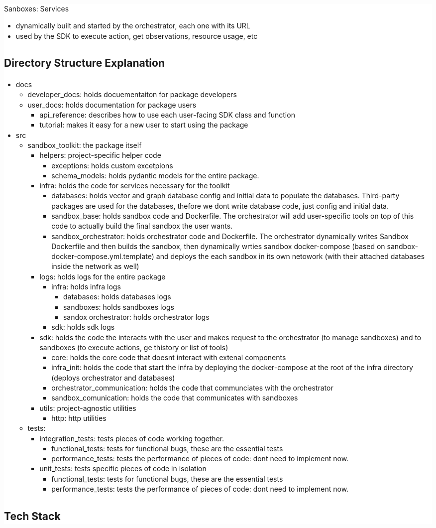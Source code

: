 Sanboxes: Services
- dynamically built and started by the orchestrator, each one with its URL
- used by the SDK to execute action, get observations, resource usage, etc

## Directory Structure Explanation

- docs
    - developer_docs: holds docuementaiton for package developers
    - user_docs: holds documentation for package users
        - api_reference: describes how to use each user-facing SDK class and function
        - tutorial: makes it easy for a new user to start using the package
- src
    - sandbox_toolkit: the package itself
        - helpers: project-specific helper code
            - exceptions: holds custom excetpions
            - schema_models: holds pydantic models for the entire package.
        - infra: holds the code for services necessary for the toolkit
            - databases: holds vector and graph database config and initial data to populate the databases. Third-party packages are used for the databases, thefore we dont write database code, just config and initial data.
            - sandbox_base: holds sandbox code and Dockerfile. The orchestrator will add user-specific tools on top of this code to actually build the final sandbox the user wants.
            - sandbox_orchestrator: holds orchestrator code and Dockerfile. The orchestrator dynamically writes Sandbox Dockerfile and then builds the sandbox, then dynamically wrties sandbox docker-compose (based on sandbox-docker-compose.yml.template) and deploys the each sandbox in its own netowork (with their attached databases inside the network as well)
        - logs: holds logs for the entire package
            - infra: holds infra logs
                - databases: holds databases logs
                - sandboxes: holds sandboxes logs
                - sandox orchestrator: holds orchestrator logs
            - sdk: holds sdk logs
        - sdk: holds the code the interacts with the user and makes request to the orchestrator (to manage sandboxes) and to sandboxes (to execute actions, ge thistory or list of tools)
            - core: holds the core code that doesnt interact with extenal components
            - infra_init: holds the code that start the infra by deploying the docker-compose at the root of the infra directory (deploys orchestrator and databases)
            - orchestrator_communication: holds the code that communciates with the orchestrator
            - sandbox_comunication: holds the code that communicates with sandboxes
        - utils: project-agnostic utilities
            - http: http utilities
    - tests:
        - integration_tests: tests pieces of code working together.
            - functional_tests: tests for functional bugs, these are the essential tests
            - performance_tests: tests the performance of pieces of code: dont need to implement now.
        - unit_tests: tests specific pieces of code in isolation
            - functional_tests: tests for functional bugs, these are the essential tests
            - performance_tests: tests the performance of pieces of code: dont need to implement now.

## Tech Stack
